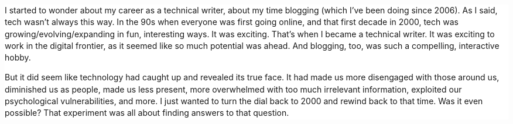 I started to wonder about my career as a technical writer, about my time blogging (which I’ve been doing since 2006). As I said, tech wasn’t always this way. In the 90s when everyone was first going online, and that first decade in 2000, tech was growing/evolving/expanding in fun, interesting ways. It was exciting. That’s when I became a technical writer. It was exciting to work in the digital frontier, as it seemed like so much potential was ahead. And blogging, too, was such a compelling, interactive hobby.

But it did seem like technology had caught up and revealed its true face. It had made us more disengaged with those around us, diminished us as people, made us less present, more overwhelmed with too much irrelevant information, exploited our psychological vulnerabilities, and more. I just wanted to turn the dial back to 2000 and rewind back to that time. Was it even possible? That experiment was all about finding answers to that question.